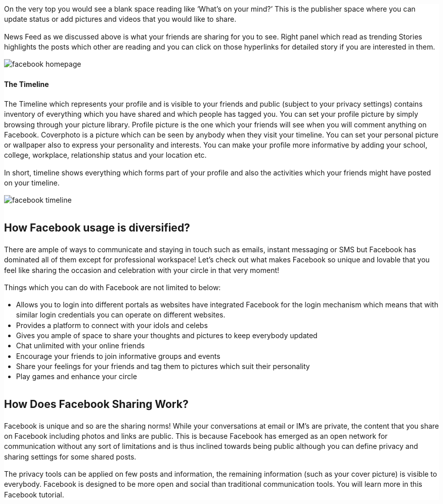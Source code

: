  On the very top you would see a blank space reading like ‘What’s on your mind?’ This is the publisher space where you can update status or add pictures and videos that you would like to share.

 News Feed as we discussed above is what your friends are sharing for you to see. Right panel which read as trending Stories highlights the posts which other are reading and you can click on those hyperlinks for detailed story if you are interested in them.

![ facebook homepage ](https://images.wondershare.com/filmora/article-images/facebook-homepage.jpg)

#### The Timeline

 The Timeline which represents your profile and is visible to your friends and public (subject to your privacy settings) contains inventory of everything which you have shared and which people has tagged you. You can set your profile picture by simply browsing through your picture library. Profile picture is the one which your friends will see when you will comment anything on Facebook. Coverphoto is a picture which can be seen by anybody when they visit your timeline. You can set your personal picture or wallpaper also to express your personality and interests. You can make your profile more informative by adding your school, college, workplace, relationship status and your location etc.

 In short, timeline shows everything which forms part of your profile and also the activities which your friends might have posted on your timeline.

![ facebook timeline](https://images.wondershare.com/filmora/article-images/facebook-timeline.jpg)

## How Facebook usage is diversified?

 There are ample of ways to communicate and staying in touch such as emails, instant messaging or SMS but Facebook has dominated all of them except for professional workspace! Let’s check out what makes Facebook so unique and lovable that you feel like sharing the occasion and celebration with your circle in that very moment!

 Things which you can do with Facebook are not limited to below:

* Allows you to login into different portals as websites have integrated Facebook for the login mechanism which means that with similar login credentials you can operate on different websites.
* Provides a platform to connect with your idols and celebs
* Gives you ample of space to share your thoughts and pictures to keep everybody updated
* Chat unlimited with your online friends
* Encourage your friends to join informative groups and events
* Share your feelings for your friends and tag them to pictures which suit their personality
* Play games and enhance your circle

## How Does Facebook Sharing Work?

 Facebook is unique and so are the sharing norms! While your conversations at email or IM’s are private, the content that you share on Facebook including photos and links are public. This is because Facebook has emerged as an open network for communication without any sort of limitations and is thus inclined towards being public although you can define privacy and sharing settings for some shared posts.

 The privacy tools can be applied on few posts and information, the remaining information (such as your cover picture) is visible to everybody. Facebook is designed to be more open and social than traditional communication tools. You will learn more in this Facebook tutorial.
